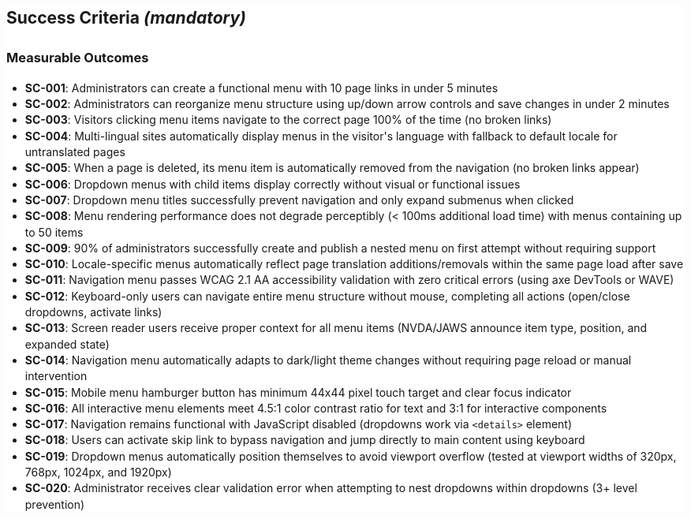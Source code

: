 ## Success Criteria *(mandatory)*

### Measurable Outcomes

- **SC-001**: Administrators can create a functional menu with 10 page links in under 5 minutes
- **SC-002**: Administrators can reorganize menu structure using up/down arrow controls and save changes in under 2 minutes
- **SC-003**: Visitors clicking menu items navigate to the correct page 100% of the time (no broken links)
- **SC-004**: Multi-lingual sites automatically display menus in the visitor's language with fallback to default locale for untranslated pages
- **SC-005**: When a page is deleted, its menu item is automatically removed from the navigation (no broken links appear)
- **SC-006**: Dropdown menus with child items display correctly without visual or functional issues
- **SC-007**: Dropdown menu titles successfully prevent navigation and only expand submenus when clicked
- **SC-008**: Menu rendering performance does not degrade perceptibly (< 100ms additional load time) with menus containing up to 50 items
- **SC-009**: 90% of administrators successfully create and publish a nested menu on first attempt without requiring support
- **SC-010**: Locale-specific menus automatically reflect page translation additions/removals within the same page load after save
- **SC-011**: Navigation menu passes WCAG 2.1 AA accessibility validation with zero critical errors (using axe DevTools or WAVE)
- **SC-012**: Keyboard-only users can navigate entire menu structure without mouse, completing all actions (open/close dropdowns, activate links)
- **SC-013**: Screen reader users receive proper context for all menu items (NVDA/JAWS announce item type, position, and expanded state)
- **SC-014**: Navigation menu automatically adapts to dark/light theme changes without requiring page reload or manual intervention
- **SC-015**: Mobile menu hamburger button has minimum 44x44 pixel touch target and clear focus indicator
- **SC-016**: All interactive menu elements meet 4.5:1 color contrast ratio for text and 3:1 for interactive components
- **SC-017**: Navigation remains functional with JavaScript disabled (dropdowns work via `<details>` element)
- **SC-018**: Users can activate skip link to bypass navigation and jump directly to main content using keyboard
- **SC-019**: Dropdown menus automatically position themselves to avoid viewport overflow (tested at viewport widths of 320px, 768px, 1024px, and 1920px)
- **SC-020**: Administrator receives clear validation error when attempting to nest dropdowns within dropdowns (3+ level prevention)
